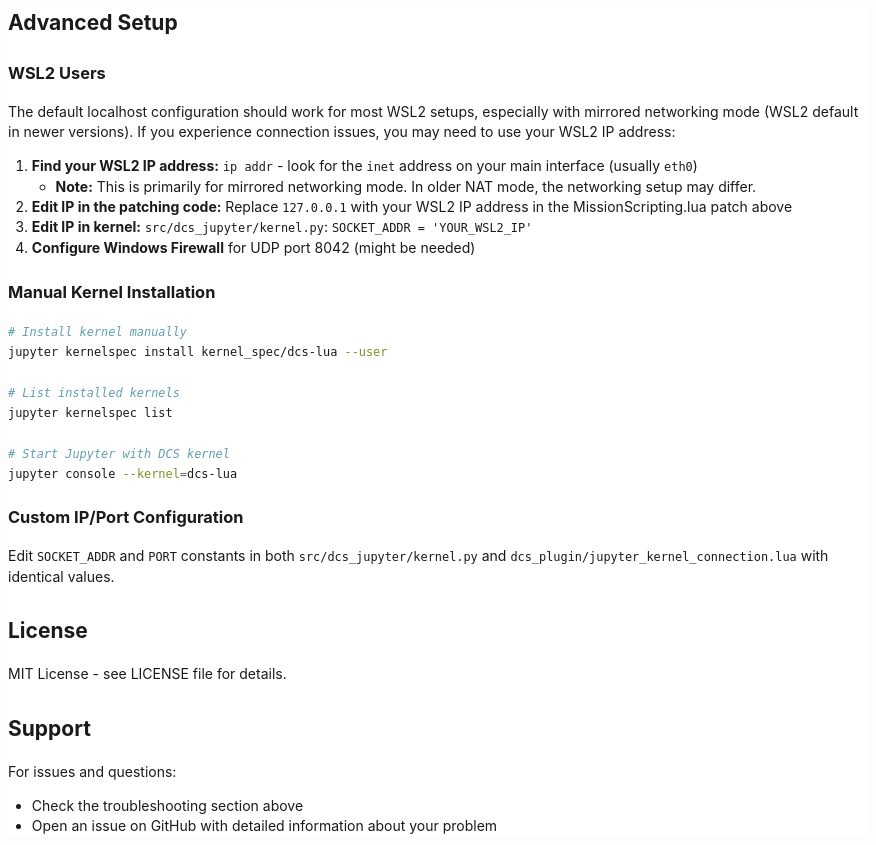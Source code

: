 ## Advanced Setup

### WSL2 Users

The default localhost configuration should work for most WSL2 setups, especially with mirrored networking mode (WSL2 default in newer versions). If you experience connection issues, you may need to use your WSL2 IP address:

1. **Find your WSL2 IP address:** `ip addr` - look for the `inet` address on your main interface (usually `eth0`)
   - **Note:** This is primarily for mirrored networking mode. In older NAT mode, the networking setup may differ.
2. **Edit IP in the patching code:** Replace `127.0.0.1` with your WSL2 IP address in the MissionScripting.lua patch above
3. **Edit IP in kernel:** `src/dcs_jupyter/kernel.py`: `SOCKET_ADDR = 'YOUR_WSL2_IP'`
4. **Configure Windows Firewall** for UDP port 8042 (might be needed)

### Manual Kernel Installation

```bash
# Install kernel manually
jupyter kernelspec install kernel_spec/dcs-lua --user

# List installed kernels
jupyter kernelspec list

# Start Jupyter with DCS kernel
jupyter console --kernel=dcs-lua
```

### Custom IP/Port Configuration

Edit `SOCKET_ADDR` and `PORT` constants in both `src/dcs_jupyter/kernel.py` and `dcs_plugin/jupyter_kernel_connection.lua` with identical values.

## License

MIT License - see LICENSE file for details.

## Support

For issues and questions:
- Check the troubleshooting section above
- Open an issue on GitHub with detailed information about your problem
